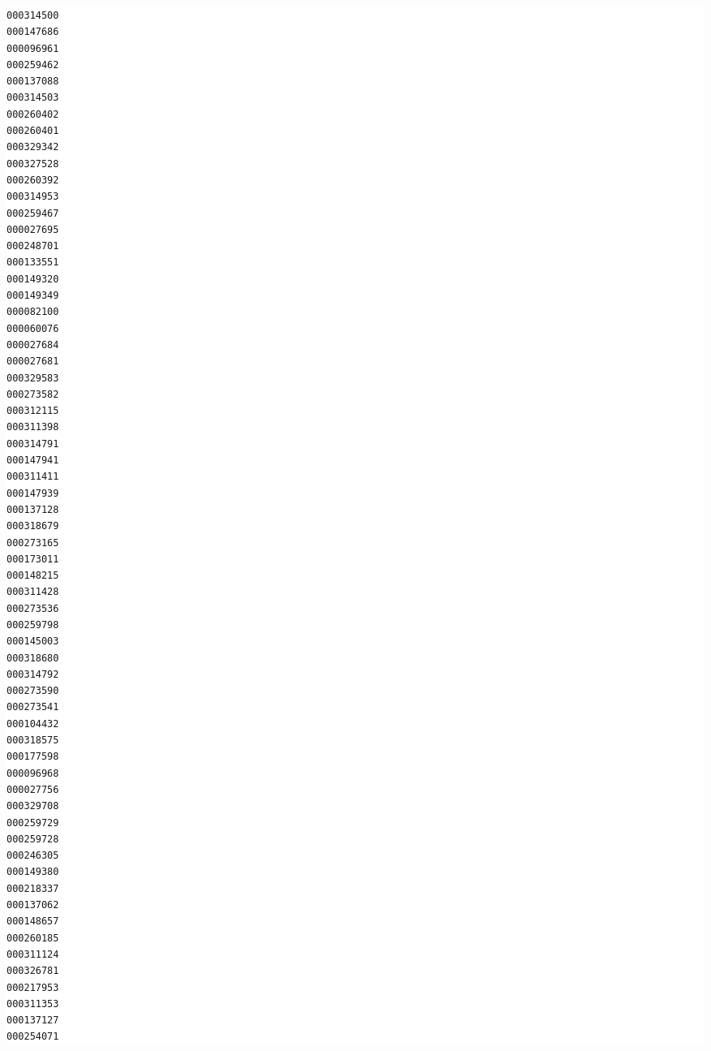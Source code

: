 ```
000314500
000147686
000096961
000259462
000137088
000314503
000260402
000260401
000329342
000327528
000260392
000314953
000259467
000027695
000248701
000133551
000149320
000149349
000082100
000060076
000027684
000027681
000329583
000273582
000312115
000311398
000314791
000147941
000311411
000147939
000137128
000318679
000273165
000173011
000148215
000311428
000273536
000259798
000145003
000318680
000314792
000273590
000273541
000104432
000318575
000177598
000096968
000027756
000329708
000259729
000259728
000246305
000149380
000218337
000137062
000148657
000260185
000311124
000326781
000217953
000311353
000137127
000254071
```